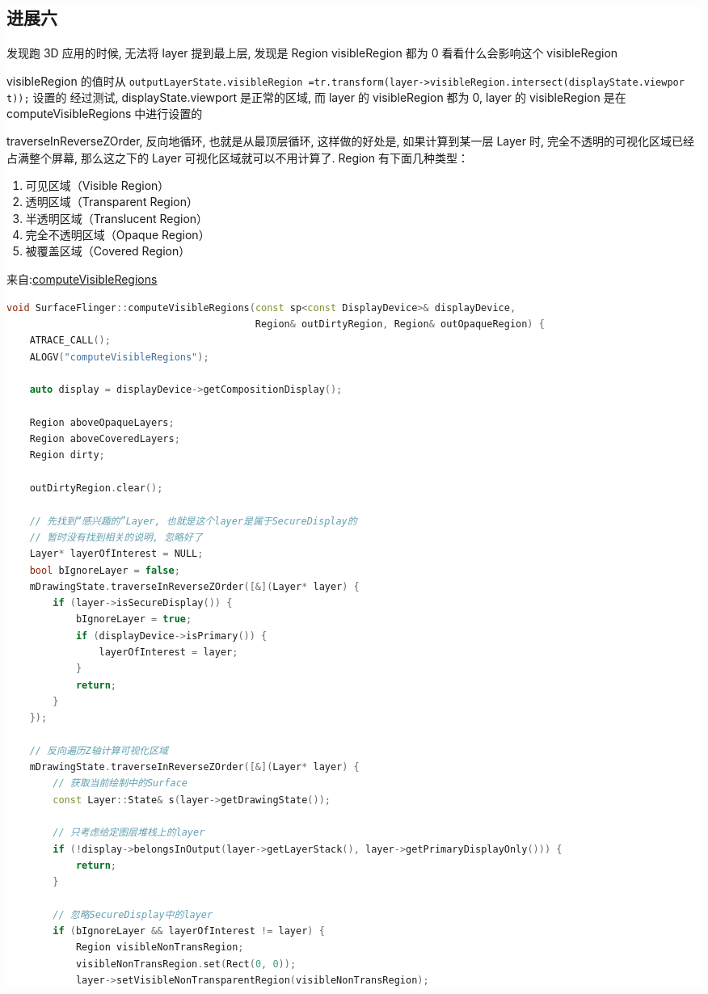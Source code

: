 ## 进展六

发现跑 3D 应用的时候, 无法将 layer 提到最上层, 发现是 Region visibleRegion 都为 0
看看什么会影响这个 visibleRegion

visibleRegion 的值时从 `outputLayerState.visibleRegion =tr.transform(layer->visibleRegion.intersect(displayState.viewport));` 设置的
经过测试, displayState.viewport 是正常的区域, 而 layer 的 visibleRegion 都为 0, layer 的 visibleRegion 是在 computeVisibleRegions 中进行设置的

traverseInReverseZOrder, 反向地循环, 也就是从最顶层循环, 这样做的好处是, 如果计算到某一层 Layer 时, 完全不透明的可视化区域已经占满整个屏幕, 那么这之下的 Layer 可视化区域就可以不用计算了.
Region 有下面几种类型：

1. 可见区域（Visible Region）
2. 透明区域（Transparent Region）
3. 半透明区域（Translucent Region）
4. 完全不透明区域（Opaque Region）
5. 被覆盖区域（Covered Region）

来自:[computeVisibleRegions](https://blog.csdn.net/u014535072/article/details/106794482)

```cpp
void SurfaceFlinger::computeVisibleRegions(const sp<const DisplayDevice>& displayDevice,
                                           Region& outDirtyRegion, Region& outOpaqueRegion) {
    ATRACE_CALL();
    ALOGV("computeVisibleRegions");

    auto display = displayDevice->getCompositionDisplay();

    Region aboveOpaqueLayers;
    Region aboveCoveredLayers;
    Region dirty;

    outDirtyRegion.clear();

    // 先找到“感兴趣的”Layer, 也就是这个layer是属于SecureDisplay的
    // 暂时没有找到相关的说明, 忽略好了
    Layer* layerOfInterest = NULL;
    bool bIgnoreLayer = false;
    mDrawingState.traverseInReverseZOrder([&](Layer* layer) {
        if (layer->isSecureDisplay()) {
            bIgnoreLayer = true;
            if (displayDevice->isPrimary()) {
                layerOfInterest = layer;
            }
            return;
        }
    });

    // 反向遍历Z轴计算可视化区域
    mDrawingState.traverseInReverseZOrder([&](Layer* layer) {
        // 获取当前绘制中的Surface
        const Layer::State& s(layer->getDrawingState());

        // 只考虑给定图层堆栈上的layer
        if (!display->belongsInOutput(layer->getLayerStack(), layer->getPrimaryDisplayOnly())) {
            return;
        }

        // 忽略SecureDisplay中的layer
        if (bIgnoreLayer && layerOfInterest != layer) {
            Region visibleNonTransRegion;
            visibleNonTransRegion.set(Rect(0, 0));
            layer->setVisibleNonTransparentRegion(visibleNonTransRegion);
```